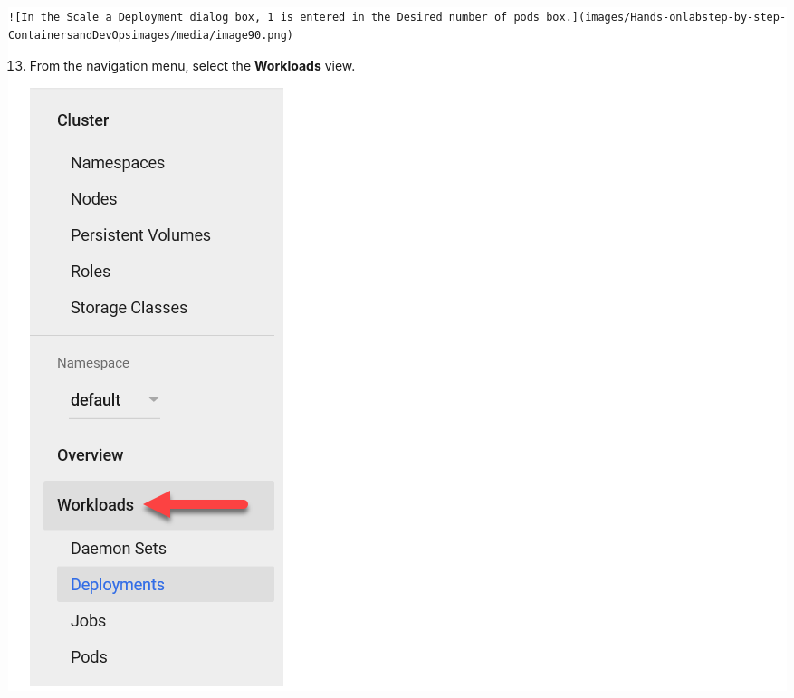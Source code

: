     ![In the Scale a Deployment dialog box, 1 is entered in the Desired number of pods box.](images/Hands-onlabstep-by-step-ContainersandDevOpsimages/media/image90.png)

13. From the navigation menu, select the **Workloads** view.

    ![A red arrow points at Workloads, which is selected in the navigation menu. Deployments is selected below that.](images/Hands-onlabstep-by-step-ContainersandDevOpsimages/media/image91.png)
